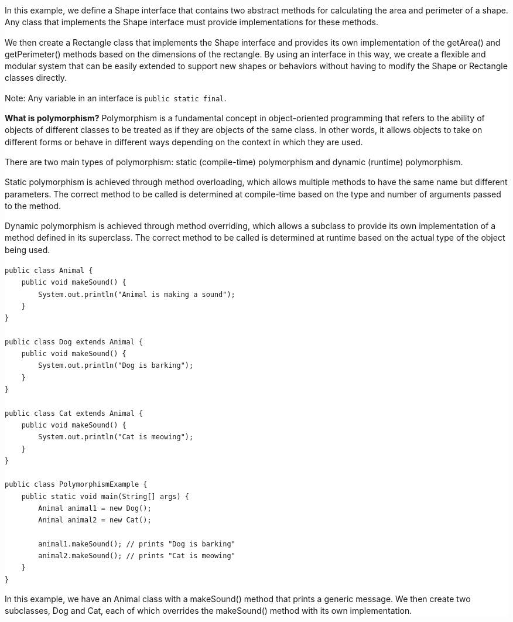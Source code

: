 In this example, we define a Shape interface that contains two abstract methods for calculating the area and perimeter of a shape. Any class that implements the Shape interface must provide implementations for these methods.

We then create a Rectangle class that implements the Shape interface and provides its own implementation of the getArea() and getPerimeter() methods based on the dimensions of the rectangle. By using an interface in this way, we create a flexible and modular system that can be easily extended to support new shapes or behaviors without having to modify the Shape or Rectangle classes directly.

Note: Any variable in an interface is `public static final`.

**What is polymorphism?**
Polymorphism is a fundamental concept in object-oriented programming that refers to the ability of objects of different classes to be treated as if they are objects of the same class. In other words, it allows objects to take on different forms or behave in different ways depending on the context in which they are used.

There are two main types of polymorphism: static (compile-time) polymorphism and dynamic (runtime) polymorphism.

Static polymorphism is achieved through method overloading, which allows multiple methods to have the same name but different parameters. The correct method to be called is determined at compile-time based on the type and number of arguments passed to the method.

Dynamic polymorphism is achieved through method overriding, which allows a subclass to provide its own implementation of a method defined in its superclass. The correct method to be called is determined at runtime based on the actual type of the object being used.

```
public class Animal {
    public void makeSound() {
        System.out.println("Animal is making a sound");
    }
}

public class Dog extends Animal {
    public void makeSound() {
        System.out.println("Dog is barking");
    }
}

public class Cat extends Animal {
    public void makeSound() {
        System.out.println("Cat is meowing");
    }
}

public class PolymorphismExample {
    public static void main(String[] args) {
        Animal animal1 = new Dog();
        Animal animal2 = new Cat();

        animal1.makeSound(); // prints "Dog is barking"
        animal2.makeSound(); // prints "Cat is meowing"
    }
}
```
In this example, we have an Animal class with a makeSound() method that prints a generic message. We then create two subclasses, Dog and Cat, each of which overrides the makeSound() method with its own implementation.
